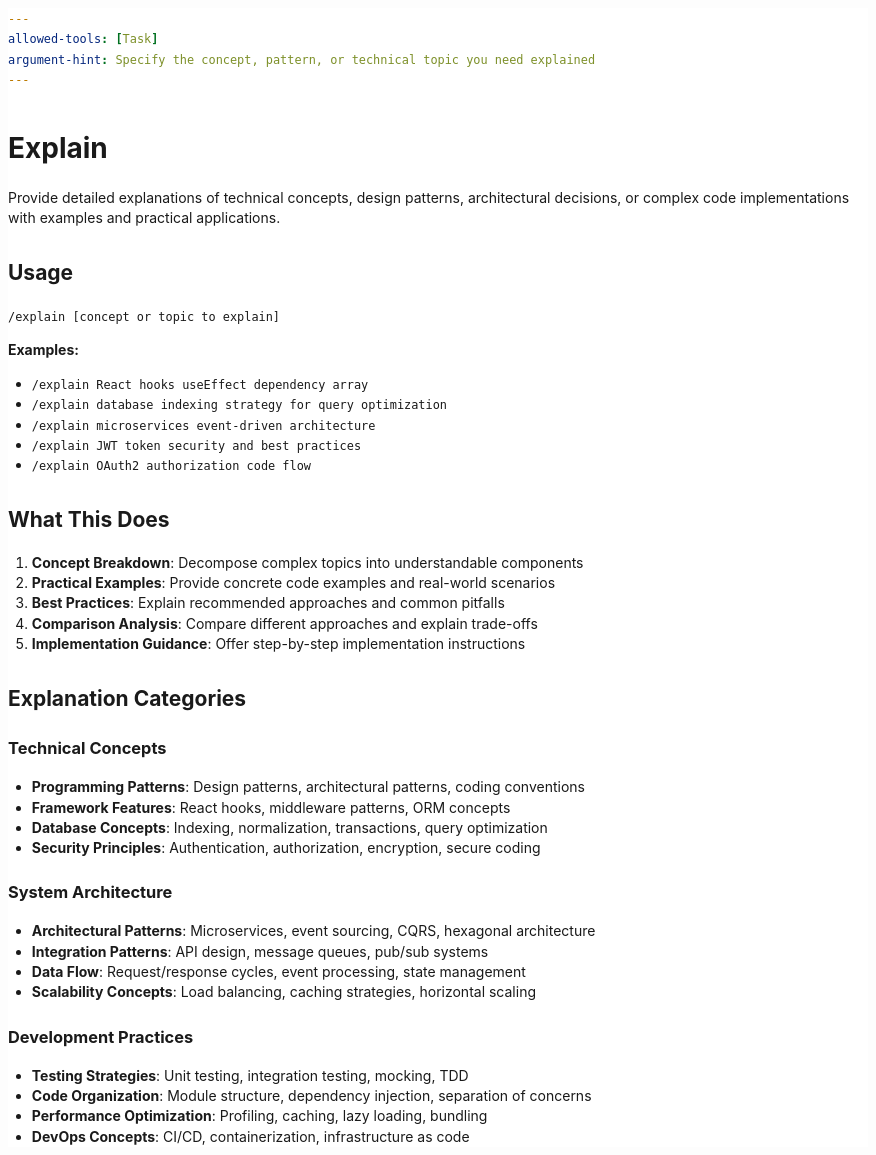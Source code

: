 ```yaml
---
allowed-tools: [Task]
argument-hint: Specify the concept, pattern, or technical topic you need explained
---
```


# Explain

Provide detailed explanations of technical concepts, design patterns, architectural decisions, or complex code implementations with examples and practical applications.

## Usage

```
/explain [concept or topic to explain]
```

**Examples:**
- `/explain React hooks useEffect dependency array`
- `/explain database indexing strategy for query optimization`
- `/explain microservices event-driven architecture`
- `/explain JWT token security and best practices`
- `/explain OAuth2 authorization code flow`

## What This Does

1. **Concept Breakdown**: Decompose complex topics into understandable components
2. **Practical Examples**: Provide concrete code examples and real-world scenarios
3. **Best Practices**: Explain recommended approaches and common pitfalls
4. **Comparison Analysis**: Compare different approaches and explain trade-offs
5. **Implementation Guidance**: Offer step-by-step implementation instructions

## Explanation Categories

### Technical Concepts
- **Programming Patterns**: Design patterns, architectural patterns, coding conventions
- **Framework Features**: React hooks, middleware patterns, ORM concepts
- **Database Concepts**: Indexing, normalization, transactions, query optimization
- **Security Principles**: Authentication, authorization, encryption, secure coding

### System Architecture
- **Architectural Patterns**: Microservices, event sourcing, CQRS, hexagonal architecture
- **Integration Patterns**: API design, message queues, pub/sub systems
- **Data Flow**: Request/response cycles, event processing, state management
- **Scalability Concepts**: Load balancing, caching strategies, horizontal scaling

### Development Practices
- **Testing Strategies**: Unit testing, integration testing, mocking, TDD
- **Code Organization**: Module structure, dependency injection, separation of concerns
- **Performance Optimization**: Profiling, caching, lazy loading, bundling
- **DevOps Concepts**: CI/CD, containerization, infrastructure as code
